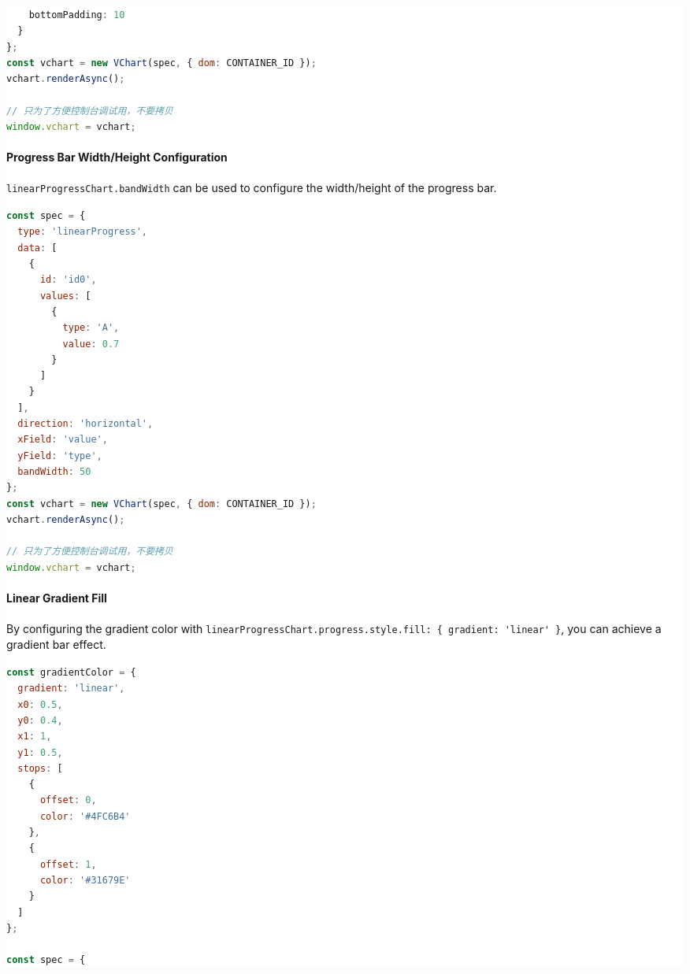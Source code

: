 ```javascript livedemo
    bottomPadding: 10
  }
};
const vchart = new VChart(spec, { dom: CONTAINER_ID });
vchart.renderAsync();

// 只为了方便控制台调试用，不要拷贝
window.vchart = vchart;
```

#### Progress Bar Width/Height Configuration

`linearProgressChart.bandWidth` can be used to configure the width/height of the progress bar.

```javascript livedemo
const spec = {
  type: 'linearProgress',
  data: [
    {
      id: 'id0',
      values: [
        {
          type: 'A',
          value: 0.7
        }
      ]
    }
  ],
  direction: 'horizontal',
  xField: 'value',
  yField: 'type',
  bandWidth: 50
};
const vchart = new VChart(spec, { dom: CONTAINER_ID });
vchart.renderAsync();

// 只为了方便控制台调试用，不要拷贝
window.vchart = vchart;
```

#### Linear Gradient Fill

By configuring the gradient color with `linearProgressChart.progress.style.fill: { gradient: 'linear' }`, you can achieve a gradient bar effect.

```javascript livedemo
const gradientColor = {
  gradient: 'linear',
  x0: 0.5,
  y0: 0.4,
  x1: 1,
  y1: 0.5,
  stops: [
    {
      offset: 0,
      color: '#4FC6B4'
    },
    {
      offset: 1,
      color: '#31679E'
    }
  ]
};

const spec = {
```